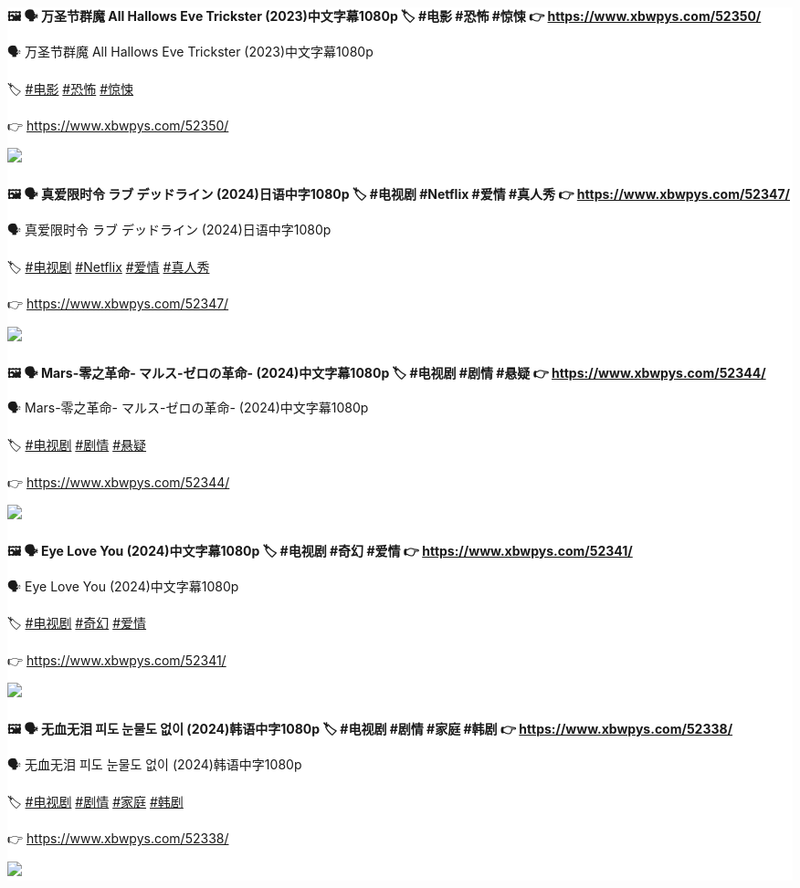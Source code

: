 #### 🖼 🗣️ 万圣节群魔 All Hallows Eve Trickster (2023)中文字幕1080p 🏷️ #电影 #恐怖 #惊悚 👉 https://www.xbwpys.com/52350/
<p><span class="emoji">🗣️</span> 万圣节群魔 All Hallows Eve Trickster (2023)中文字幕1080p<br><br><span class="emoji">🏷️</span> <a href="https://t.me/abskoop/6565?q=%23%E7%94%B5%E5%BD%B1">#电影</a> <a href="https://t.me/abskoop/6565?q=%23%E6%81%90%E6%80%96">#恐怖</a> <a href="https://t.me/abskoop/6565?q=%23%E6%83%8A%E6%82%9A">#惊悚</a><br><br><span class="emoji">👉</span> <a href="https://www.xbwpys.com/52350/" target="_blank" rel="noopener">https://www.xbwpys.com/52350/</a></p><img src="https://cdn5.cdn-telegram.org/file/Uc0qgWlKPvVxKqeyxUlNtRrf6H-cNe04ZY82I91EtY6Turl8eVAZz-FWAglgTJr7dVJoKrz8RUtYNQ2of-tPECsbsoab-DCN4Ly_SZ6fr9hp05amyg1csXTEgnzLFbEuuLNKVHvjzw-y-WEVyYn5IliuBWyhFtXRn5R8tRsCcG8nPIWPWsNDvLvv84x0oVydFvKxkcY9TJJVR1nTQ6wiZ3Kw9arA8jQP59SaAg0VWvJ8GhcbAqm1MrJHhU88PLNQJt22MbSSnItIvDG-fAvQ2v85j2hyFHhbnPg3xh6I6V00tNa9bxOHDZ_phpvxm6hysGAJ7AuzMKo9Q_NAR1Yf6w.jpg" referrerpolicy="no-referrer">

#### 🖼 🗣️ 真爱限时令 ラブ デッドライン (2024)日语中字1080p 🏷️ #电视剧 #Netflix #爱情 #真人秀 👉 https://www.xbwpys.com/52347/
<p><span class="emoji">🗣️</span> 真爱限时令 ラブ デッドライン (2024)日语中字1080p<br><br><span class="emoji">🏷️</span> <a href="https://t.me/abskoop/6564?q=%23%E7%94%B5%E8%A7%86%E5%89%A7">#电视剧</a> <a href="https://t.me/abskoop/6564?q=%23Netflix">#Netflix</a> <a href="https://t.me/abskoop/6564?q=%23%E7%88%B1%E6%83%85">#爱情</a> <a href="https://t.me/abskoop/6564?q=%23%E7%9C%9F%E4%BA%BA%E7%A7%80">#真人秀</a><br><br><span class="emoji">👉</span> <a href="https://www.xbwpys.com/52347/" target="_blank" rel="noopener">https://www.xbwpys.com/52347/</a></p><img src="https://cdn5.cdn-telegram.org/file/sU2P6W5iQ_5SVCbpsNgLhSrOfAp0Zjj4P_73BlsX3QATG8d6NQWNhvJaqKBV4GH0kbNkG5vYKCcDsVeVM9yjpXto-BzspbmfO1Mj76f-MWiZ5FwoDaWL5yma3EXmmyCWhUSmmaFUpqKlazmN37wHMzRHFCDJ8Ip_LXqe5pBCd-V2Jv8RfrTod2DaKerhxEXUnZzVwxlj0hCKYnIN1_JdloYgtDJMxWCa9ajYOWvE5DBYGfRWwcNu8yDrx2BRJ99i8lIOabouRNsTVh9h3myvxS20LYRIyeuR4NbbXX7v9e0OA7Af1l1-jedNiQa9gxsnyeeZ7rErMZVrZ9_sIo8KGA.jpg" referrerpolicy="no-referrer">

#### 🖼 🗣️ Mars-零之革命- マルス-ゼロの革命- (2024)中文字幕1080p 🏷️ #电视剧 #剧情 #悬疑 👉 https://www.xbwpys.com/52344/
<p><span class="emoji">🗣️</span> Mars-零之革命- マルス-ゼロの革命- (2024)中文字幕1080p<br><br><span class="emoji">🏷️</span> <a href="https://t.me/abskoop/6563?q=%23%E7%94%B5%E8%A7%86%E5%89%A7">#电视剧</a> <a href="https://t.me/abskoop/6563?q=%23%E5%89%A7%E6%83%85">#剧情</a> <a href="https://t.me/abskoop/6563?q=%23%E6%82%AC%E7%96%91">#悬疑</a><br><br><span class="emoji">👉</span> <a href="https://www.xbwpys.com/52344/" target="_blank" rel="noopener">https://www.xbwpys.com/52344/</a></p><img src="https://cdn5.cdn-telegram.org/file/e8gYXabMYbzs9NfNX4U4UPTLP1HylMXDTof5x4ZIv0LSYAC6jjgmaaTKpWX2lpcnwHYrNbd3XRhtfm3BJyZdAAa3tyak3-yPxMv-P9JtdyBC1Gp1QpEnbSZDC9uEpZ7dq0j2gHDry0ImPRufJw2ZRKXp314Hu7CeuliRsHEB-aNEoHacdcJXaaXVxhDd57GygPerMYCNO3C8hJV-FdejCHUUM3Qw5UTPUQ7NAs5rifeNwT3_mkIdrmNmv5dZFMAFbDYtPYrIJP_7eFL_1qcAQmFEeERIw3FjrSPMftjpoxLpx5zxqh3dN-hvumlgX2YrnCPacMyNSo7mqZ8OR4gzpA.jpg" referrerpolicy="no-referrer">

#### 🖼 🗣️ Eye Love You (2024)中文字幕1080p 🏷️ #电视剧 #奇幻 #爱情 👉 https://www.xbwpys.com/52341/
<p><span class="emoji">🗣️</span> Eye Love You (2024)中文字幕1080p<br><br><span class="emoji">🏷️</span> <a href="https://t.me/abskoop/6562?q=%23%E7%94%B5%E8%A7%86%E5%89%A7">#电视剧</a> <a href="https://t.me/abskoop/6562?q=%23%E5%A5%87%E5%B9%BB">#奇幻</a> <a href="https://t.me/abskoop/6562?q=%23%E7%88%B1%E6%83%85">#爱情</a><br><br><span class="emoji">👉</span> <a href="https://www.xbwpys.com/52341/" target="_blank" rel="noopener">https://www.xbwpys.com/52341/</a></p><img src="https://cdn5.cdn-telegram.org/file/ckqllXGsi-l-6fMnwHV5JgOcdP-AccqK7e9s8jiSH_FUzaH1O0MYfIZY1TLF1PqlDit1tArKfdRE0t1ERbae_qpCBTHe3IH3vfR0lviwH7cOxtf6Fo_Rlmt3nB-StFexI4hRoxvdfFr3T2X2eeIGsulFEuwUWDq2az4w1a7owEVOeTZm44JizLaK5PijFdJmJFy66JlLnWi5Cuj4Z58iLfuxDamPTSH4BvFlUXIUeLWmZums8VITJ6ZqGy-QekMqmekphRec_yHLScvVUcFrsMv_Kewy2FM4P74lFjFMtqj5xl3IZJyEQzKOqxw_SBh-D2SGzE8AgQ0t_NPMUc0LkQ.jpg" referrerpolicy="no-referrer">

#### 🖼 🗣️ 无血无泪 피도 눈물도 없이 (2024)韩语中字1080p 🏷️ #电视剧 #剧情 #家庭 #韩剧 👉 https://www.xbwpys.com/52338/
<p><span class="emoji">🗣️</span> 无血无泪 피도 눈물도 없이 (2024)韩语中字1080p<br><br><span class="emoji">🏷️</span> <a href="https://t.me/abskoop/6561?q=%23%E7%94%B5%E8%A7%86%E5%89%A7">#电视剧</a> <a href="https://t.me/abskoop/6561?q=%23%E5%89%A7%E6%83%85">#剧情</a> <a href="https://t.me/abskoop/6561?q=%23%E5%AE%B6%E5%BA%AD">#家庭</a> <a href="https://t.me/abskoop/6561?q=%23%E9%9F%A9%E5%89%A7">#韩剧</a><br><br><span class="emoji">👉</span> <a href="https://www.xbwpys.com/52338/" target="_blank" rel="noopener">https://www.xbwpys.com/52338/</a></p><img src="https://cdn5.cdn-telegram.org/file/dzkop2bcUB_Jlw5P9T8TAqovuCoLx0s7hlGDvENnTp6AjKBcyXlNjri3XjMXArb4xkVO2_cFxFVK9AieEtg5WeyLtcHeZFjmp7EST2vxH8qeXeriS_E0woOF52UfgSwpmV8bHmxmfcDzAylygBgfjSE1Rbu8momPZxsuFn7z4zhm7yQzBErOzkY7msQolqPCGQfwYSK16J8QU_E3Seiks2gEHu--8sQeVQREt_Fk5AEggkWxc2Xy122pycpx336ck-nTqB5oCeo-oR5HR93gHiYIvxUCWZw76kT7jpFWsEfvEzs_E0E6Rns5NRojUGoVpmCtTuGT0BChXp0DR2Y05g.jpg" referrerpolicy="no-referrer">

